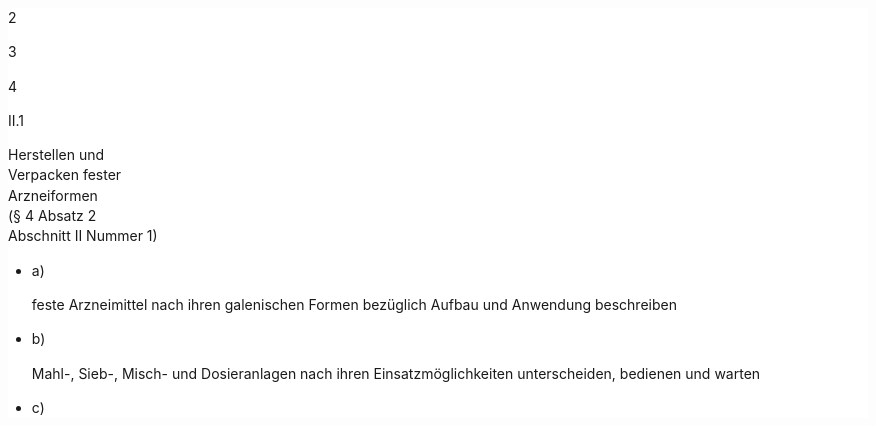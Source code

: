2

</th>

<th style="border-right: 0.5pt solid ; border-bottom: 0.5pt solid ;  font-weight:normal;" align="center" valign="middle" charoff="50">

3

</th>

<th style="border-bottom: 0.5pt solid ;  font-weight:normal;" colspan="3" align="center" valign="middle" charoff="50">

4

</th>

</tr>

</thead>

<tbody valign="top">

<tr>

<td style="border-right: 0.5pt solid ; " align="center" valign="top" charoff="50">

II.1

</td>

<td style="border-right: 0.5pt solid ; " align="left" valign="top" charoff="50">

Herstellen und  
Verpacken fester  
Arzneiformen  
(§ 4 Absatz 2  
Abschnitt II Nummer 1)

</td>

<td style="border-right: 0.5pt solid ; " align="left" valign="top" charoff="50">

  - a)
    
    <div>
    
    feste Arzneimittel nach ihren galenischen Formen bezüglich Aufbau
    und Anwendung beschreiben
    
    </div>

  - b)
    
    <div>
    
    Mahl-, Sieb-, Misch- und Dosieranlagen nach ihren
    Einsatzmöglichkeiten unterscheiden, bedienen und warten
    
    </div>

  - c)
    